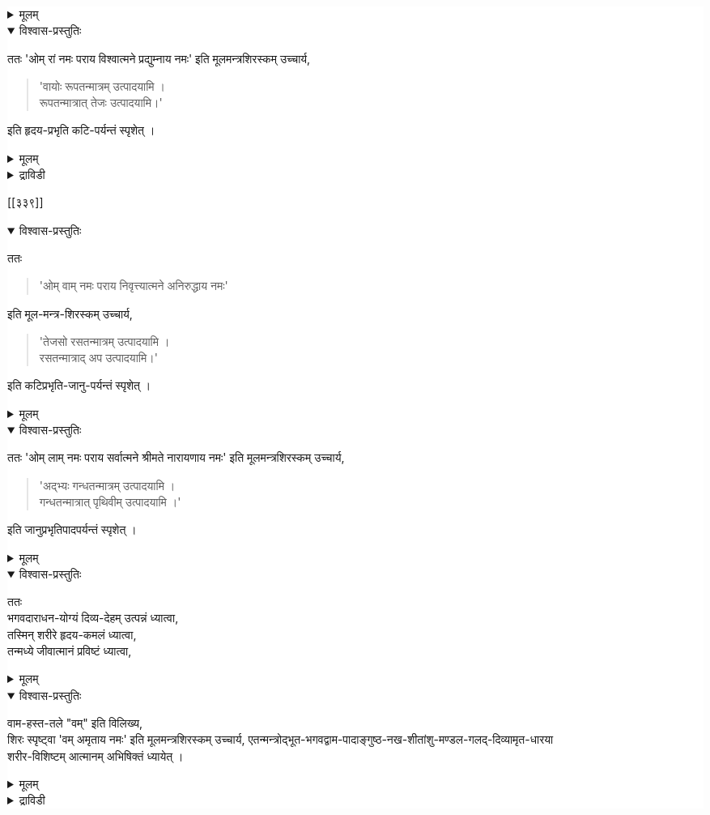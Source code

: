<details><summary>मूलम्</summary></details>


<details open><summary>विश्वास-प्रस्तुतिः</summary>

ततः 'ओम् रां नमः पराय विश्वात्मने प्रद्युम्नाय नमः' इति मूलमन्त्रशिरस्कम् उच्चार्य,  

> 'वायोः रूपतन्मात्रम् उत्पादयामि ।  
रूपतन्मात्रात् तेजः उत्पादयामि।' 

इति हृदय-प्रभृति कटि-पर्यन्तं स्पृशेत् ।  
</details>

<details><summary>मूलम्</summary></details>

<details><summary>द्राविडी</summary></details>


[[३३९]]

<details open><summary>विश्वास-प्रस्तुतिः</summary>

ततः

> 'ओम् वाम् नमः पराय निवृत्त्यात्मने अनिरुद्धाय नमः'

इति मूल-मन्त्र-शिरस्कम् उच्चार्य, 

> 'तेजसो रसतन्मात्रम् उत्पादयामि ।  
रसतन्मात्राद् अप उत्पादयामि।' 

इति कटिप्रभृति-जानु-पर्यन्तं स्पृशेत् । 
</details>

<details><summary>मूलम्</summary></details>

<details open><summary>विश्वास-प्रस्तुतिः</summary>

ततः 'ओम् लाम् नमः पराय सर्वात्मने श्रीमते नारायणाय नमः' 
इति मूलमन्त्रशिरस्कम् उच्चार्य,

> 'अद्भ्यः गन्धतन्मात्रम् उत्पादयामि ।  
गन्धतन्मात्रात् पृथिवीम् उत्पादयामि ।' 

इति जानुप्रभृतिपादपर्यन्तं स्पृशेत् । 
</details>

<details><summary>मूलम्</summary></details>


<details open><summary>विश्वास-प्रस्तुतिः</summary>

ततः  
भगवदाराधन-योग्यं दिव्य-देहम् उत्पन्नं ध्यात्वा,  
तस्मिन् शरीरे हृदय-कमलं ध्यात्वा,  
तन्मध्ये जीवात्मानं प्रविष्टं ध्यात्वा,  
</details>

<details><summary>मूलम्</summary></details>

<details open><summary>विश्वास-प्रस्तुतिः</summary>

वाम-हस्त-तले "वम्" इति विलिख्य,  
शिरः स्पृष्ट्वा 'वम् अमृताय नमः' इति मूलमन्त्रशिरस्कम् उच्चार्य,
एतन्मन्त्रोद्भूत-भगवद्वाम-पादाङ्गुष्ठ-नख-शीतांशु-मण्डल-गलद्-दिव्यामृत-धारया  
शरीर-विशिष्टम् आत्मानम् अभिषिक्तं ध्यायेत् ।
</details>

<details><summary>मूलम्</summary></details>


<details><summary>द्राविडी</summary></details>
